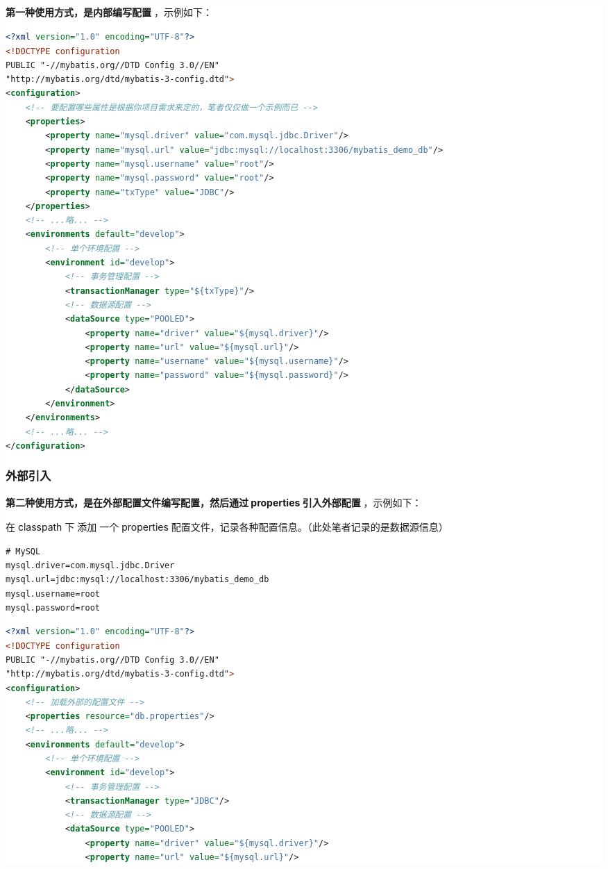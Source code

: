 **第一种使用方式，是内部编写配置** ，示例如下： 

```xml
<?xml version="1.0" encoding="UTF-8"?>
<!DOCTYPE configuration
PUBLIC "-//mybatis.org//DTD Config 3.0//EN"
"http://mybatis.org/dtd/mybatis-3-config.dtd">
<configuration>
    <!-- 要配置哪些属性是根据你项目需求来定的，笔者仅仅做一个示例而已 -->
    <properties>
        <property name="mysql.driver" value="com.mysql.jdbc.Driver"/>
        <property name="mysql.url" value="jdbc:mysql://localhost:3306/mybatis_demo_db"/>
        <property name="mysql.username" value="root"/>
        <property name="mysql.password" value="root"/>
        <property name="txType" value="JDBC"/>
    </properties>
    <!-- ...略... -->
    <environments default="develop">
        <!-- 单个环境配置 -->
        <environment id="develop">
            <!-- 事务管理配置 -->
            <transactionManager type="${txType}"/>
            <!-- 数据源配置 -->
            <dataSource type="POOLED">
                <property name="driver" value="${mysql.driver}"/>
                <property name="url" value="${mysql.url}"/>
                <property name="username" value="${mysql.username}"/>
                <property name="password" value="${mysql.password}"/>
            </dataSource>
        </environment>
    </environments>
    <!-- ...略... -->
</configuration>
```

### 外部引入

**第二种使用方式，是在外部配置文件编写配置，然后通过 properties 引入外部配置** ，示例如下： 

在 classpath 下 添加 一个 properties 配置文件，记录各种配置信息。（此处笔者记录的是数据源信息）

```
# MySQL 
mysql.driver=com.mysql.jdbc.Driver
mysql.url=jdbc:mysql://localhost:3306/mybatis_demo_db
mysql.username=root
mysql.password=root
```
```xml
<?xml version="1.0" encoding="UTF-8"?>
<!DOCTYPE configuration
PUBLIC "-//mybatis.org//DTD Config 3.0//EN"
"http://mybatis.org/dtd/mybatis-3-config.dtd">
<configuration>
    <!-- 加载外部的配置文件 -->
    <properties resource="db.properties"/>
    <!-- ...略... -->
    <environments default="develop">
        <!-- 单个环境配置 -->
        <environment id="develop">
            <!-- 事务管理配置 -->
            <transactionManager type="JDBC"/>
            <!-- 数据源配置 -->
            <dataSource type="POOLED">
                <property name="driver" value="${mysql.driver}"/>
                <property name="url" value="${mysql.url}"/>
```